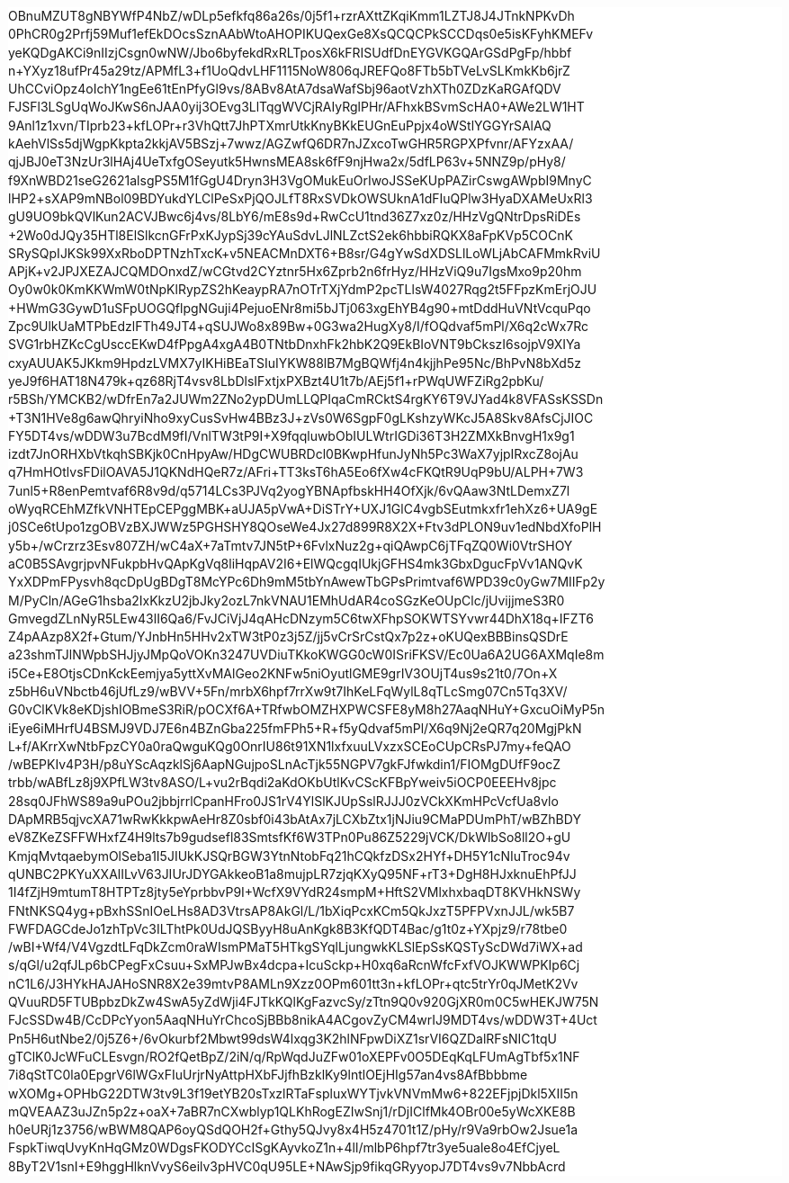 OBnuMZUT8gNBYWfP4NbZ/wDLp5efkfq86a26s/0j5f1+rzrAXttZKqiKmm1LZTJ8J4JTnkNPKvDh
0PhCR0g2Prfj59Muf1efEkDOcsSznAAbWtoAHOPIKUQexGe8XsQCQCPkSCCDqs0e5isKFyhKMEFv
yeKQDgAKCi9nIIzjCsgn0wNW/Jbo6byfekdRxRLTposX6kFRISUdfDnEYGVKGQArGSdPgFp/hbbf
n+YXyz18ufPr45a29tz/APMfL3+f1UoQdvLHF1115NoW806qJREFQo8FTb5bTVeLvSLKmkKb6jrZ
UhCCviOpz4oIchY1ngEe61tEnPfyGl9vs/8ABv8AtA7dsaWafSbj96aotVzhXTh0ZDzKaRGAfQDV
FJSFl3LSgUqWoJKwS6nJAA0yij3OEvg3LlTqgWVCjRAIyRglPHr/AFhxkBSvmScHA0+AWe2LW1HT
9Anl1z1xvn/TIprb23+kfLOPr+r3VhQtt7JhPTXmrUtkKnyBKkEUGnEuPpjx4oWStlYGGYrSAlAQ
kAehVlSs5djWgpKkpta2kkjAV5BSzj+7wwz/AGZwfQ6DR7nJZxcoTwGHR5RGPXPfvnr/AFYzxAA/
qjJBJ0eT3NzUr3lHAj4UeTxfgOSeyutk5HwnsMEA8sk6fF9njHwa2x/5dfLP63v+5NNZ9p/pHy8/
f9XnWBD21seG2621alsgPS5M1fGgU4Dryn3H3VgOMukEuOrIwoJSSeKUpPAZirCswgAWpbI9MnyC
lHP2+sXAP9mNBol09BDYukdYLClPeSxPjQOJLfT8RxSVDkOWSUknA1dFIuQPlw3HyaDXAMeUxRl3
gU9UO9bkQVlKun2ACVJBwc6j4vs/8LbY6/mE8s9d+RwCcU1tnd36Z7xz0z/HHzVgQNtrDpsRiDEs
+2Wo0dJQy35HTl8ElSlkcnGFrPxKJypSj39cYAuSdvLJlNLZctS2ek6hbbiRQKX8aFpKVp5COCnK
SRySQpIJKSk99XxRboDPTNzhTxcK+v5NEACMnDXT6+B8sr/G4gYwSdXDSLlLoWLjAbCAFMmkRviU
APjK+v2JPJXEZAJCQMDOnxdZ/wCGtvd2CYztnr5Hx6Zprb2n6frHyz/HHzViQ9u7IgsMxo9p20hm
Oy0w0k0KmKKWmW0tNpKlRypZS2hKeaypRA7nOTrTXjYdmP2pcTLlsW4027Rqg2t5FFpzKmErjOJU
+HWmG3GywD1uSFpUOGQflpgNGuji4PejuoENr8mi5bJTj063xgEhYB4g90+mtDddHuVNtVcquPqo
Zpc9UlkUaMTPbEdzlFTh49JT4+qSUJWo8x89Bw+0G3wa2HugXy8/I/fOQdvaf5mPl/X6q2cWx7Rc
SVG1rbHZKcCgUsccEKwD4fPpgA4xgA4B0TNtbDnxhFk2hbK2Q9EkBIoVNT9bCkszI6sojpV9XIYa
cxyAUUAK5JKkm9HpdzLVMX7yIKHiBEaTSIuIYKW88lB7MgBQWfj4n4kjjhPe95Nc/BhPvN8bXd5z
yeJ9f6HAT18N479k+qz68RjT4vsv8LbDlsIFxtjxPXBzt4U1t7b/AEj5f1+rPWqUWFZiRg2pbKu/
r5BSh/YMCKB2/wDfrEn7a2JUWm2ZNo2ypDUmLLQPIqaCmRCktS4rgKY6T9VJYad4k8VFASsKSSDn
+T3N1HVe8g6awQhryiNho9xyCusSvHw4BBz3J+zVs0W6SgpF0gLKshzyWKcJ5A8Skv8AfsCjJIOC
FY5DT4vs/wDDW3u7BcdM9fI/VnlTW3tP9I+X9fqqluwbObIULWtrIGDi36T3H2ZMXkBnvgH1x9g1
izdt7JnORHXbVtkqhSBKjk0CnHpyAw/HDgCWUBRDcl0BKwpHfunJyNh5Pc3WaX7yjpIRxcZ8ojAu
q7HmHOtlvsFDilOAVA5J1QKNdHQeR7z/AFri+TT3ksT6hA5Eo6fXw4cFKQtR9UqP9bU/ALPH+7W3
7unl5+R8enPemtvaf6R8v9d/q5714LCs3PJVq2yogYBNApfbskHH4OfXjk/6vQAaw3NtLDemxZ7l
oWyqRCEhMZfkVNHTEpCEPggMBK+aUJA5pVwA+DiSTrY+UXJ1GlC4vgbSEutmkxfr1ehXz6+UA9gE
j0SCe6tUpo1zgOBVzBXJWWz5PGHSHY8QOseWe4Jx27d899R8X2X+Ftv3dPLON9uv1edNbdXfoPlH
y5b+/wCrzrz3Esv807ZH/wC4aX+7aTmtv7JN5tP+6FvlxNuz2g+qiQAwpC6jTFqZQ0Wi0VtrSHOY
aC0B5SAvgrjpvNFukpbHvQApKgVq8liHqpAV2I6+ElWQcgqIUkjGFHS4mk3GbxDgucFpVv1ANQvK
YxXDPmFPysvh8qcDpUgBDgT8McYPc6Dh9mM5tbYnAwewTbGPsPrimtvaf6WPD39c0yGw7MIIFp2y
M/PyCln/AGeG1hsba2IxKkzU2jbJky2ozL7nkVNAU1EMhUdAR4coSGzKeOUpClc/jUvijjmeS3R0
GmvegdZLnNyR5LEw43lI6Qa6/FvJCiVjJ4qAHcDNzym5C6twXFhpSOKWTSYvwr44DhX18q+IFZT6
Z4pAAzp8X2f+Gtum/YJnbHn5HHv2xTW3tP0z3j5Z/jj5vCrSrCstQx7p2z+oKUQexBBBinsQSDrE
a23shmTJlNWpbSHJjyJMpQoVOKn3247UVDiuTKkoKWGG0cW0ISriFKSV/Ec0Ua6A2UG6AXMqIe8m
i5Ce+E8OtjsCDnKckEemjya5yttXvMAlGeo2KNFw5niOyutlGME9grIV3OUjT4us9s21t0/7On+X
z5bH6uVNbctb46jUfLz9/wBVV+5Fn/mrbX6hpf7rrXw9t7IhKeLFqWylL8qTLcSmg07Cn5Tq3XV/
G0vClKVk8eKDjshIOBmeS3RiR/pOCXf6A+TRfwbOMZHXPWCSFE8yM8h27AaqNHuY+GxcuOiMyP5n
iEye6iMHrfU4BSMJ9VDJ7E6n4BZnGba225fmFPh5+R+f5yQdvaf5mPl/X6q9Nj2eQR7q20MgjPkN
L+f/AKrrXwNtbFpzCY0a0raQwguKQg0OnrIU86t91XN1lxfxuuLVxzxSCEoCUpCRsPJ7my+feQAO
/wBEPKIv4P3H/p8uYScAqzklSj6AapNGujpoSLnAcTjk55NGPV7gkFJfwkdin1/FIOMgDUfF9ocZ
trbb/wABfLz8j9XPfLW3tv8ASO/L+vu2rBqdi2aKdOKbUtlKvCScKFBpYweiv5iOCP0EEEHv8jpc
28sq0JFhWS89a9uPOu2jbbjrrlCpanHFro0JS1rV4YlSlKJUpSslRJJJ0zVCkXKmHPcVcfUa8vlo
DApMRB5qjvcXA71wRwKkkpwAeHr8Z0sbf0i43bAtAx7jLCXbZtx1jNJiu9CMaPDUmPhT/wBZhBDY
eV8ZKeZSFFWHxfZ4H9lts7b9gudsefl83SmtsfKf6W3TPn0Pu86Z5229jVCK/DkWlbSo8ll2O+gU
KmjqMvtqaebymOlSeba1I5JIUkKJSQrBGW3YtnNtobFq21hCQkfzDSx2HYf+DH5Y1cNIuTroc94v
qUNBC2PKYuXXAlILvV63JIUrJDYGAkkeoB1a8mujpLR7zjqKXyQ95NF+rT3+DgH8HJxknuEhPfJJ
1I4fZjH9mtumT8HTPTz8jty5eYprbbvP9I+WcfX9VYdR24smpM+HftS2VMlxhxbaqDT8KVHkNSWy
FNtNKSQ4yg+pBxhSSnIOeLHs8AD3VtrsAP8AkGl/L/1bXiqPcxKCm5QkJxzT5PFPVxnJJL/wk5B7
FWFDAGCdeJo1zhTpVc3ILThtPk0UdJQSByyH8uAnKgk8B3KfQDT4Bac/g1t0z+YXpjz9/r78tbe0
/wBI+Wf4/V4VgzdtLFqDkZcm0raWIsmPMaT5HTkgSYqlLjungwkKLSlEpSsKQSTyScDWd7iWX+ad
s/qGl/u2qfJLp6bCPegFxCsuu+SxMPJwBx4dcpa+IcuSckp+H0xq6aRcnWfcFxfVOJKWWPKIp6Cj
nC1L6/J3HYkHAJAHoSNR8X2e39mtvP8AMLn9Xzz0OPm601tt3n+kfLOPr+qtc5trYr0qJMetK2Vv
QVuuRD5FTUBpbzDkZw4SwA5yZdWji4FJTkKQlKgFazvcSy/zTtn9Q0v920GjXR0m0C5wHEKJW75N
FJcSSDw4B/CcDPcYyon5AaqNHuYrChcoSjBBb8nikA4ACgovZyCM4wrIJ9MDT4vs/wDDW3T+4Uct
Pn5H6utNbe2/0j5Z6+/6vOkurbf2Mbwt99dsW4lxqg3K2hlNFpwDiXZ1srVI6QZDalRFsNIC1tqU
gTClK0JcWFuCLEsvgn/RO2fQetBpZ/2iN/q/RpWqdJuZFw01oXEPFv0O5DEqKqLFUmAgTbf5x1NF
7i8qStTC0la0EpgrV6lWGxFIuUrjrNyAttpHXbFJjfhBzklKy9lntlOEjHIg57an4vs8AfBbbbme
wXOMg+OPHbG22DTW3tv9L3f19etYB20sTxzlRTaFspluxWYTjvkVNVmMw6+822EFjpjDkl5XII5n
mQVEAAZ3uJZn5p2z+oaX+7aBR7nCXwblyp1QLKhRogEZIwSnj1/rDjIClfMk4OBr00e5yWcXKE8B
h0eURj1z3756/wBWM8QAP6oyQSdQOH2f+Gthy5QJvy8x4H5z4701t1Z/pHy/r9Va9rbOw2Jsue1a
FspkTiwqUvyKnHqGMz0WDgsFKODYCcISgKAyvkoZ1n+4ll/mlbP6hpf7tr3ye5uale8o4EfCjyeL
8ByT2V1snI+E9hggHlknVvyS6eilv3pHVC0qU95LE+NAwSjp9fikqGRyyopJ7DT4vs9v7NbbAcrd